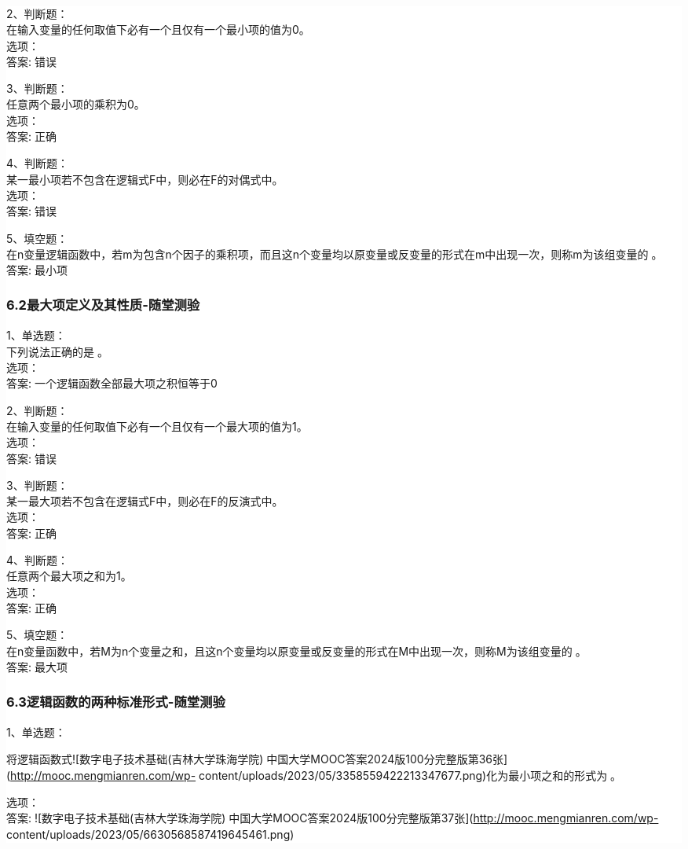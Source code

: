 2、判断题：  
在输入变量的任何取值下必有一个且仅有一个最小项的值为0。  
选项：  
答案: 错误

3、判断题：  
任意两个最小项的乘积为0。  
选项：  
答案: 正确

4、判断题：  
某一最小项若不包含在逻辑式F中，则必在F的对偶式中。  
选项：  
答案: 错误

5、填空题：  
在n变量逻辑函数中，若m为包含n个因子的乘积项，而且这n个变量均以原变量或反变量的形式在m中出现一次，则称m为该组变量的 。  
答案: 最小项

### 6.2最大项定义及其性质-随堂测验

1、单选题：  
下列说法正确的是 。  
选项：  
答案: 一个逻辑函数全部最大项之积恒等于0

2、判断题：  
在输入变量的任何取值下必有一个且仅有一个最大项的值为1。  
选项：  
答案: 错误

3、判断题：  
某一最大项若不包含在逻辑式F中，则必在F的反演式中。  
选项：  
答案: 正确

4、判断题：  
任意两个最大项之和为1。  
选项：  
答案: 正确

5、填空题：  
在n变量函数中，若M为n个变量之和，且这n个变量均以原变量或反变量的形式在M中出现一次，则称M为该组变量的 。  
答案: 最大项

### 6.3逻辑函数的两种标准形式-随堂测验

1、单选题：

将逻辑函数式![数字电子技术基础\(吉林大学珠海学院\)
中国大学MOOC答案2024版100分完整版第36张](http://mooc.mengmianren.com/wp-
content/uploads/2023/05/3358559422213347677.png)化为最小项之和的形式为 。

选项：  
答案: ![数字电子技术基础\(吉林大学珠海学院\)
中国大学MOOC答案2024版100分完整版第37张](http://mooc.mengmianren.com/wp-
content/uploads/2023/05/6630568587419645461.png)
